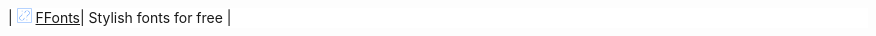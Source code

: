 | <img src="image/others.svg" width="15" height="15" alt="FFonts" /> [FFonts](https://ffonts.net)| Stylish fonts for free |